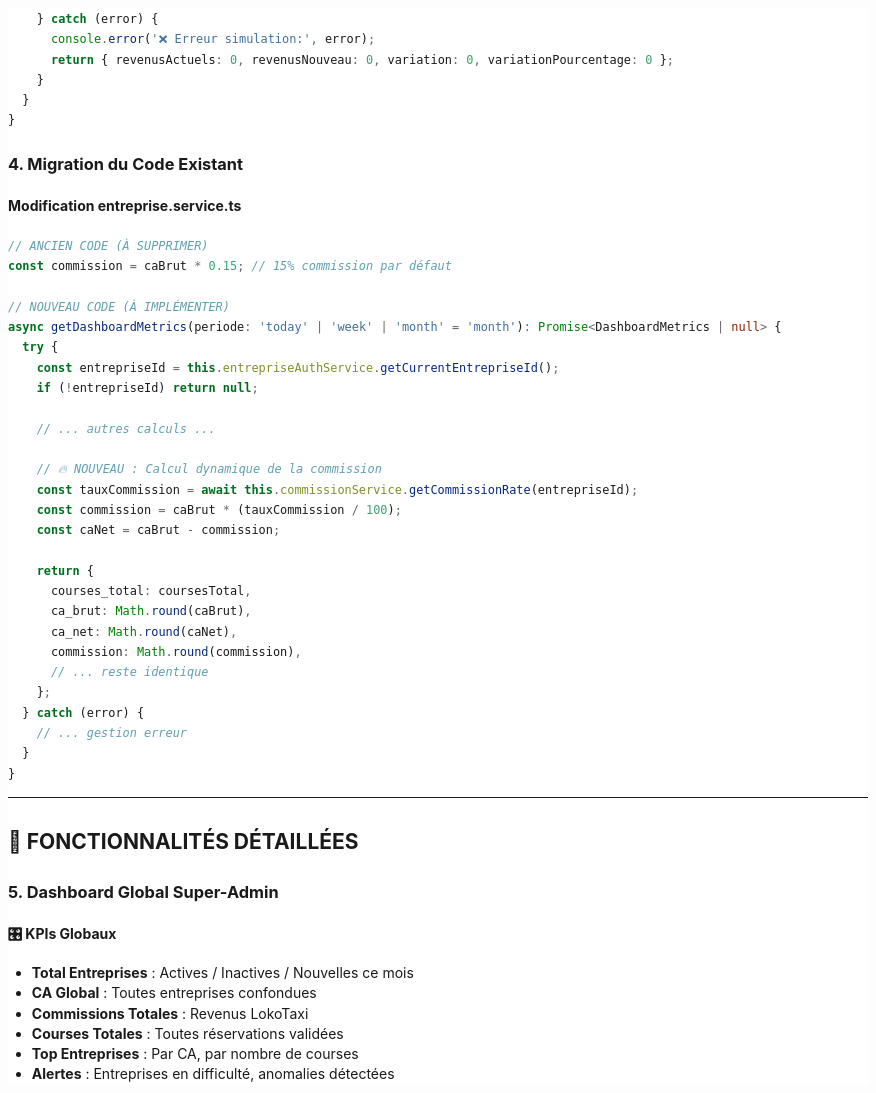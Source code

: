 ```typescript
    } catch (error) {
      console.error('❌ Erreur simulation:', error);
      return { revenusActuels: 0, revenusNouveau: 0, variation: 0, variationPourcentage: 0 };
    }
  }
}
```

### **4. Migration du Code Existant**

#### **Modification entreprise.service.ts**
```typescript
// ANCIEN CODE (À SUPPRIMER)
const commission = caBrut * 0.15; // 15% commission par défaut

// NOUVEAU CODE (À IMPLÉMENTER)
async getDashboardMetrics(periode: 'today' | 'week' | 'month' = 'month'): Promise<DashboardMetrics | null> {
  try {
    const entrepriseId = this.entrepriseAuthService.getCurrentEntrepriseId();
    if (!entrepriseId) return null;

    // ... autres calculs ...

    // 🔥 NOUVEAU : Calcul dynamique de la commission
    const tauxCommission = await this.commissionService.getCommissionRate(entrepriseId);
    const commission = caBrut * (tauxCommission / 100);
    const caNet = caBrut - commission;

    return {
      courses_total: coursesTotal,
      ca_brut: Math.round(caBrut),
      ca_net: Math.round(caNet),
      commission: Math.round(commission),
      // ... reste identique
    };
  } catch (error) {
    // ... gestion erreur
  }
}
```

---

## 📱 **FONCTIONNALITÉS DÉTAILLÉES**

### **5. Dashboard Global Super-Admin**

#### **🎛️ KPIs Globaux**
- **Total Entreprises** : Actives / Inactives / Nouvelles ce mois
- **CA Global** : Toutes entreprises confondues
- **Commissions Totales** : Revenus LokoTaxi
- **Courses Totales** : Toutes réservations validées
- **Top Entreprises** : Par CA, par nombre de courses
- **Alertes** : Entreprises en difficulté, anomalies détectées

